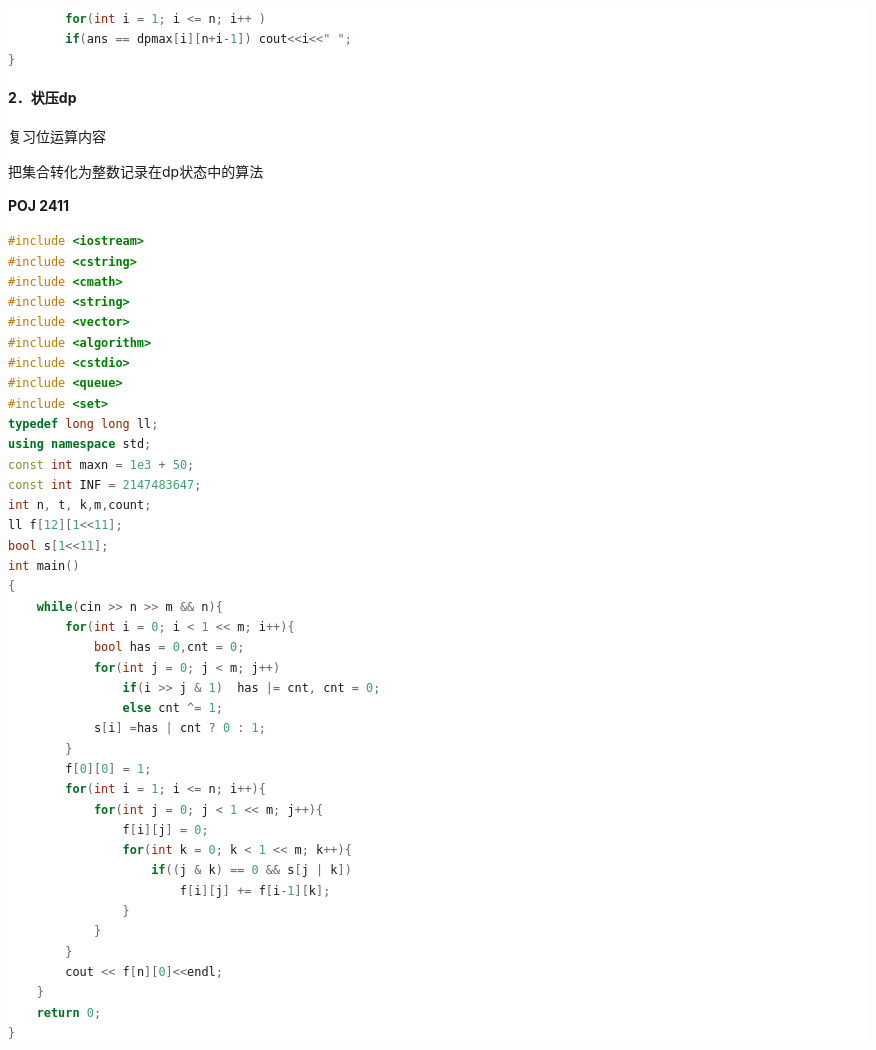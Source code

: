 ~~~C++
        for(int i = 1; i <= n; i++ )
        if(ans == dpmax[i][n+i-1]) cout<<i<<" ";
}
~~~



####    2．状压dp

复习位运算内容

把集合转化为整数记录在dp状态中的算法

**POJ 2411**

~~~C++
#include <iostream>
#include <cstring>
#include <cmath>
#include <string>
#include <vector>
#include <algorithm>
#include <cstdio>
#include <queue>
#include <set>
typedef long long ll;
using namespace std;
const int maxn = 1e3 + 50;
const int INF = 2147483647;
int n, t, k,m,count;
ll f[12][1<<11];
bool s[1<<11];
int main()
{
	while(cin >> n >> m && n){
		for(int i = 0; i < 1 << m; i++){
			bool has = 0,cnt = 0;
			for(int j = 0; j < m; j++)
				if(i >> j & 1)	has |= cnt, cnt = 0;
				else cnt ^= 1;
			s[i] =has | cnt ? 0 : 1;
		}
		f[0][0] = 1;
		for(int i = 1; i <= n; i++){
			for(int j = 0; j < 1 << m; j++){
				f[i][j] = 0;
				for(int k = 0; k < 1 << m; k++){
					if((j & k) == 0 && s[j | k])
						f[i][j] += f[i-1][k];
				}
			}
		}
		cout << f[n][0]<<endl;
	}
	return 0;
}
~~~
